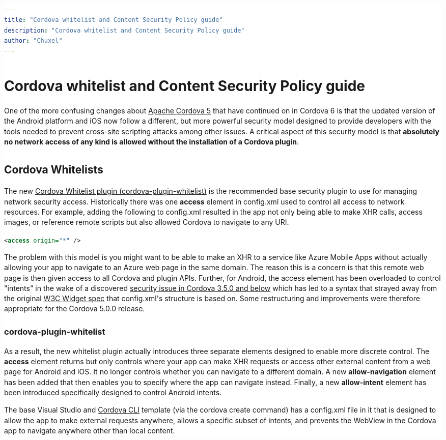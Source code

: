 ```yaml
---
title: "Cordova whitelist and Content Security Policy guide"
description: "Cordova whitelist and Content Security Policy guide"
author: "Chuxel"
---
```


# Cordova whitelist and Content Security Policy guide

One of the more confusing changes about [Apache Cordova 5](http://go.microsoft.com/fwlink/?LinkID=617659) that have continued on in Cordova 6 is that the updated version of the Android platform and iOS now follow a different, but more powerful security model designed to provide developers with the tools needed to prevent cross-site scripting attacks among other issues. A critical aspect of this security model is that **absolutely no network access of any kind is allowed without the installation of a Cordova plugin**.

## Cordova Whitelists
The new [Cordova Whitelist plugin (cordova-plugin-whitelist)](http://go.microsoft.com/fwlink/?LinkID=617668) is the recommended base security plugin to use for managing network security access. Historically there was one **access** element in config.xml used to control all access to network resources. For example, adding the following to config.xml resulted in the app not only being able to make XHR calls, access images, or reference remote scripts but also allowed Cordova to navigate to any URI.

```xml
<access origin="*" />
```

The problem with this model is you might want to be able to make an XHR to a service like Azure Mobile Apps without actually allowing your app to navigate to an Azure web page in the same domain. The reason this is a concern is that this remote web page is then given access to all Cordova and plugin APIs. Further, for Android, the access element has been overloaded to control "intents" in the wake of a discovered [security issue in Cordova 3.5.0 and below](http://go.microsoft.com/fwlink/?LinkID=617669) which has led to a syntax that strayed away from the original [W3C Widget spec](http://go.microsoft.com/fwlink/?LinkID=617670) that config.xml's structure is based on. Some restructuring and improvements were therefore appropriate for the Cordova 5.0.0 release.

### cordova-plugin-whitelist
As a result, the new whitelist plugin actually introduces three separate elements designed to enable more discrete control. The **access** element returns but only controls where your app can make XHR requests or access other external content from a web page for Android and iOS. It no longer controls whether you can navigate to a different domain. A new **allow-navigation** element has been added that then enables you to specify where the app can navigate instead. Finally, a new **allow-intent** element has been introduced specifically designed to control Android intents.

The base Visual Studio and [Cordova CLI](http://aka.ms/cordova-cli) template (via the cordova create command) has a config.xml file in it that is designed to allow the app to make external requests anywhere, allows a specific subset of intents, and prevents the WebView in the Cordova app to navigate anywhere other than local content.
